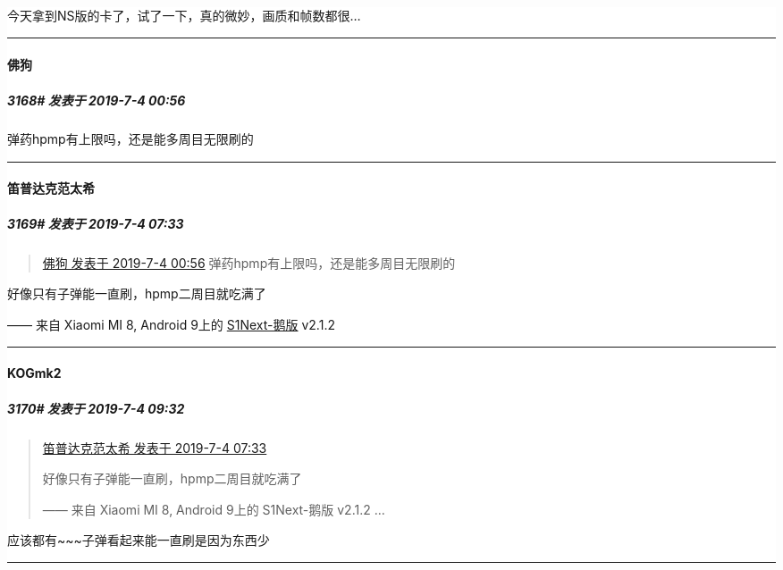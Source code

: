


今天拿到NS版的卡了，试了一下，真的微妙，画质和帧数都很…







-----

####  佛狗  
##### 3168#       发表于 2019-7-4 00:56




弹药hpmp有上限吗，还是能多周目无限刷的







-----

####  笛普达克范太希  
##### 3169#       发表于 2019-7-4 07:33



<blockquote><a href="httphttps://bbs.saraba1st.com/2b/forum.php?mod=redirect&amp;goto=findpost&amp;pid=44377031&amp;ptid=1652344" target="_blank">佛狗 发表于 2019-7-4 00:56</a>
弹药hpmp有上限吗，还是能多周目无限刷的</blockquote>
好像只有子弹能一直刷，hpmp二周目就吃满了

—— 来自 Xiaomi MI 8, Android 9上的 [S1Next-鹅版](https://github.com/ykrank/S1-Next/releases) v2.1.2







-----

####  KOGmk2  
##### 3170#       发表于 2019-7-4 09:32



<blockquote><a href="httphttps://bbs.saraba1st.com/2b/forum.php?mod=redirect&amp;goto=findpost&amp;pid=44377955&amp;ptid=1652344" target="_blank">笛普达克范太希 发表于 2019-7-4 07:33</a>

好像只有子弹能一直刷，hpmp二周目就吃满了


—— 来自 Xiaomi MI 8, Android 9上的 S1Next-鹅版 v2.1.2 ...</blockquote>
应该都有~~~子弹看起来能一直刷是因为东西少







-----
